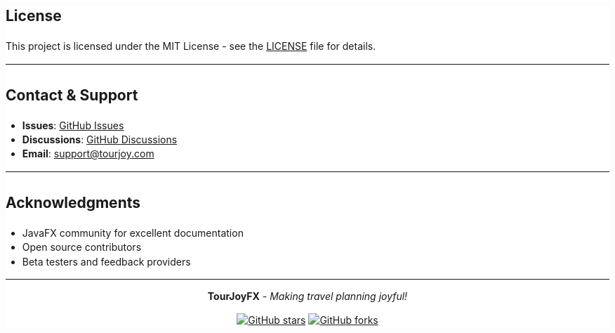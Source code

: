 
## License

This project is licensed under the MIT License - see the [LICENSE](LICENSE) file for details.

---

## Contact & Support

- **Issues**: [GitHub Issues](https://github.com/mahdi-y/TourJoyFx/issues)
- **Discussions**: [GitHub Discussions](https://github.com/mahdi-y/TourJoyFx/discussions)
- **Email**: support@tourjoy.com

---

## Acknowledgments

- JavaFX community for excellent documentation
- Open source contributors
- Beta testers and feedback providers

---

<div align="center">

**TourJoyFX** - *Making travel planning joyful!*

[![GitHub stars](https://img.shields.io/github/stars/mahdi-y/TourJoyFx?style=social)](https://github.com/mahdi-y/TourJoyFx/stargazers)
[![GitHub forks](https://img.shields.io/github/forks/mahdi-y/TourJoyFx?style=social)](https://github.com/mahdi-y/TourJoyFx/network)


</div>
